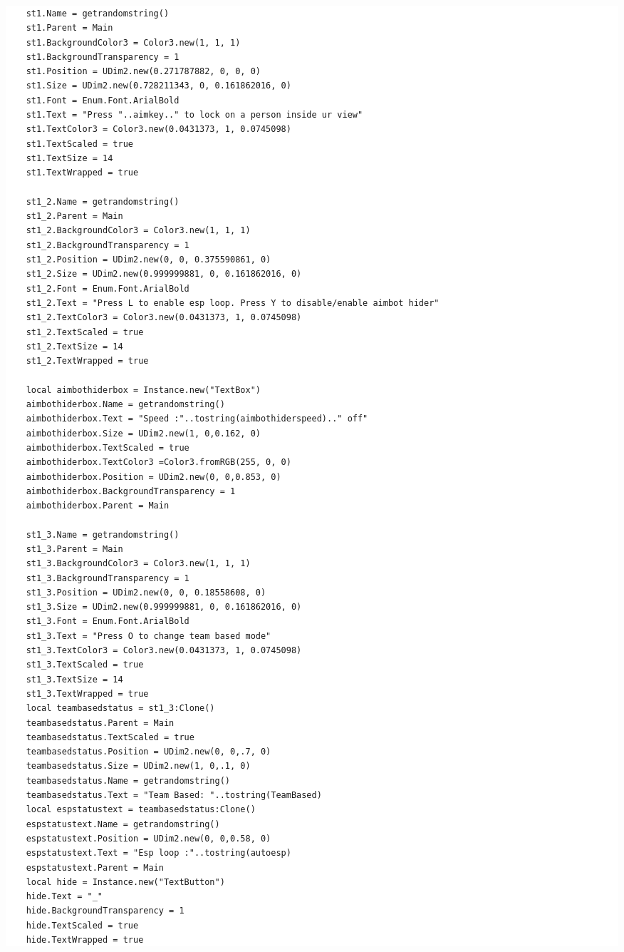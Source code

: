		st1.Name = getrandomstring()
		st1.Parent = Main
		st1.BackgroundColor3 = Color3.new(1, 1, 1)
		st1.BackgroundTransparency = 1
		st1.Position = UDim2.new(0.271787882, 0, 0, 0)
		st1.Size = UDim2.new(0.728211343, 0, 0.161862016, 0)
		st1.Font = Enum.Font.ArialBold
		st1.Text = "Press "..aimkey.." to lock on a person inside ur view"
		st1.TextColor3 = Color3.new(0.0431373, 1, 0.0745098)
		st1.TextScaled = true
		st1.TextSize = 14
		st1.TextWrapped = true

		st1_2.Name = getrandomstring()
		st1_2.Parent = Main
		st1_2.BackgroundColor3 = Color3.new(1, 1, 1)
		st1_2.BackgroundTransparency = 1
		st1_2.Position = UDim2.new(0, 0, 0.375590861, 0)
		st1_2.Size = UDim2.new(0.999999881, 0, 0.161862016, 0)
		st1_2.Font = Enum.Font.ArialBold
		st1_2.Text = "Press L to enable esp loop. Press Y to disable/enable aimbot hider"
		st1_2.TextColor3 = Color3.new(0.0431373, 1, 0.0745098)
		st1_2.TextScaled = true
		st1_2.TextSize = 14
		st1_2.TextWrapped = true

		local aimbothiderbox = Instance.new("TextBox")
		aimbothiderbox.Name = getrandomstring()
		aimbothiderbox.Text = "Speed :"..tostring(aimbothiderspeed).." off"
		aimbothiderbox.Size = UDim2.new(1, 0,0.162, 0)
		aimbothiderbox.TextScaled = true
		aimbothiderbox.TextColor3 =Color3.fromRGB(255, 0, 0)
		aimbothiderbox.Position = UDim2.new(0, 0,0.853, 0)
		aimbothiderbox.BackgroundTransparency = 1
		aimbothiderbox.Parent = Main

		st1_3.Name = getrandomstring()
		st1_3.Parent = Main
		st1_3.BackgroundColor3 = Color3.new(1, 1, 1)
		st1_3.BackgroundTransparency = 1
		st1_3.Position = UDim2.new(0, 0, 0.18558608, 0)
		st1_3.Size = UDim2.new(0.999999881, 0, 0.161862016, 0)
		st1_3.Font = Enum.Font.ArialBold
		st1_3.Text = "Press O to change team based mode"
		st1_3.TextColor3 = Color3.new(0.0431373, 1, 0.0745098)
		st1_3.TextScaled = true
		st1_3.TextSize = 14
		st1_3.TextWrapped = true
		local teambasedstatus = st1_3:Clone()
		teambasedstatus.Parent = Main
		teambasedstatus.TextScaled = true
		teambasedstatus.Position = UDim2.new(0, 0,.7, 0)
		teambasedstatus.Size = UDim2.new(1, 0,.1, 0)
		teambasedstatus.Name = getrandomstring()
		teambasedstatus.Text = "Team Based: "..tostring(TeamBased)
		local espstatustext = teambasedstatus:Clone()
		espstatustext.Name = getrandomstring()
		espstatustext.Position = UDim2.new(0, 0,0.58, 0)
		espstatustext.Text = "Esp loop :"..tostring(autoesp)
		espstatustext.Parent = Main
		local hide = Instance.new("TextButton")
		hide.Text = "_"
		hide.BackgroundTransparency = 1
		hide.TextScaled = true
		hide.TextWrapped = true